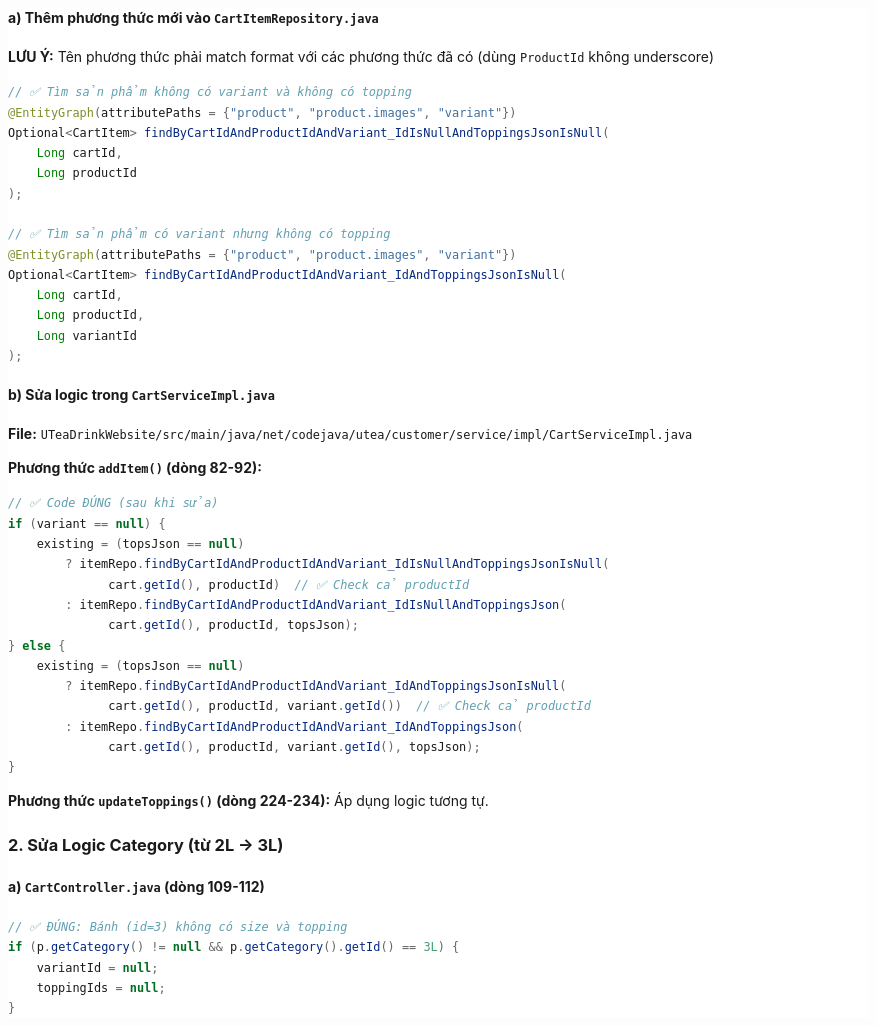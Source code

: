 #### a) Thêm phương thức mới vào `CartItemRepository.java`

**LƯU Ý:** Tên phương thức phải match format với các phương thức đã có (dùng `ProductId` không underscore)

```java
// ✅ Tìm sản phẩm không có variant và không có topping
@EntityGraph(attributePaths = {"product", "product.images", "variant"})
Optional<CartItem> findByCartIdAndProductIdAndVariant_IdIsNullAndToppingsJsonIsNull(
    Long cartId, 
    Long productId
);

// ✅ Tìm sản phẩm có variant nhưng không có topping  
@EntityGraph(attributePaths = {"product", "product.images", "variant"})
Optional<CartItem> findByCartIdAndProductIdAndVariant_IdAndToppingsJsonIsNull(
    Long cartId, 
    Long productId, 
    Long variantId
);
```

#### b) Sửa logic trong `CartServiceImpl.java`

**File:** `UTeaDrinkWebsite/src/main/java/net/codejava/utea/customer/service/impl/CartServiceImpl.java`

**Phương thức `addItem()` (dòng 82-92):**
```java
// ✅ Code ĐÚNG (sau khi sửa)
if (variant == null) {
    existing = (topsJson == null)
        ? itemRepo.findByCartIdAndProductIdAndVariant_IdIsNullAndToppingsJsonIsNull(
              cart.getId(), productId)  // ✅ Check cả productId
        : itemRepo.findByCartIdAndProductIdAndVariant_IdIsNullAndToppingsJson(
              cart.getId(), productId, topsJson);
} else {
    existing = (topsJson == null)
        ? itemRepo.findByCartIdAndProductIdAndVariant_IdAndToppingsJsonIsNull(
              cart.getId(), productId, variant.getId())  // ✅ Check cả productId
        : itemRepo.findByCartIdAndProductIdAndVariant_IdAndToppingsJson(
              cart.getId(), productId, variant.getId(), topsJson);
}
```

**Phương thức `updateToppings()` (dòng 224-234):** Áp dụng logic tương tự.

### 2. Sửa Logic Category (từ 2L → 3L)

#### a) `CartController.java` (dòng 109-112)
```java
// ✅ ĐÚNG: Bánh (id=3) không có size và topping
if (p.getCategory() != null && p.getCategory().getId() == 3L) {
    variantId = null;
    toppingIds = null;
}
```
